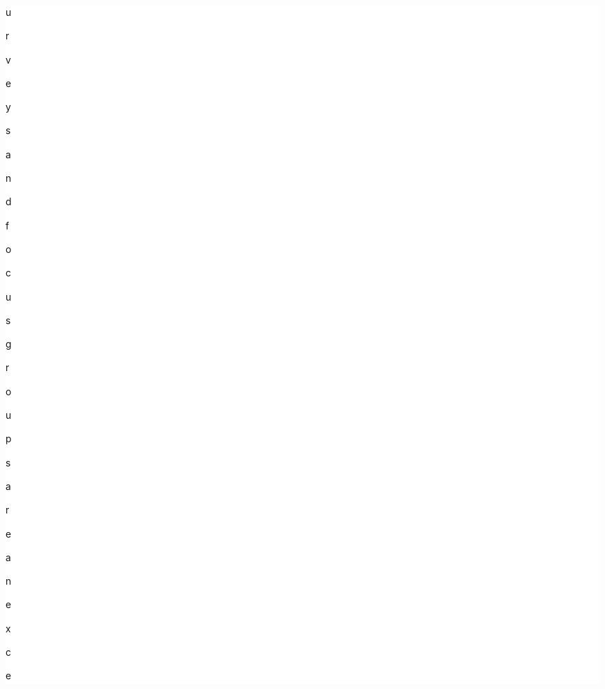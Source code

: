 u

r

v

e

y

s

 

a

n

d

 

f

o

c

u

s

 

g

r

o

u

p

s

 

a

r

e

 

a

n

 

e

x

c

e
